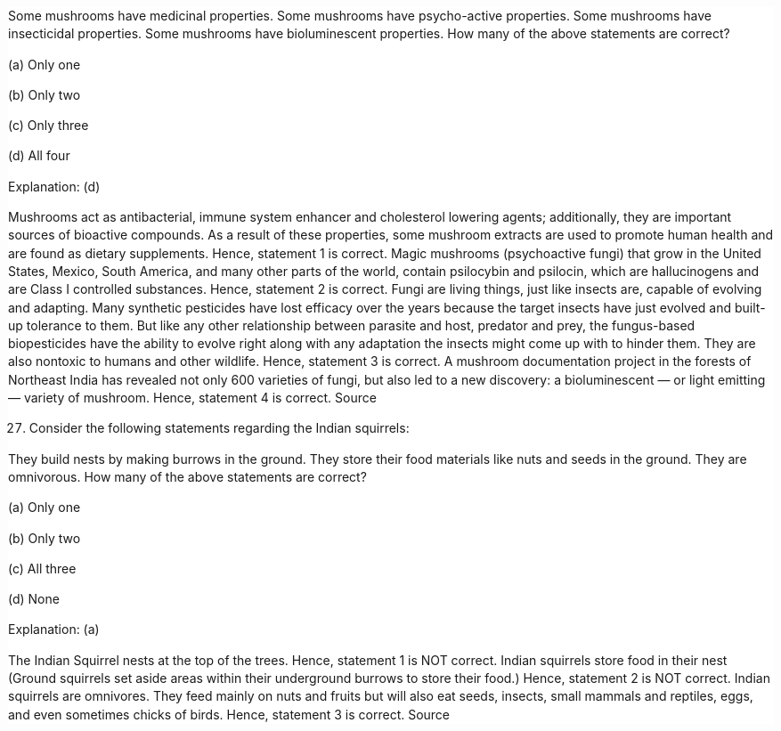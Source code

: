 Some mushrooms have medicinal properties.
Some mushrooms have psycho-active properties.
Some mushrooms have insecticidal properties.
Some mushrooms have bioluminescent properties.
How many of the above statements are correct?

(a) Only one

(b) Only two

(c) Only three

(d) All four

Explanation: (d)

Mushrooms act as antibacterial, immune system enhancer and cholesterol lowering agents; additionally, they are important sources of bioactive compounds. As a result of these properties, some mushroom extracts are used to promote human health and are found as dietary supplements. Hence, statement 1 is correct.
Magic mushrooms (psychoactive fungi) that grow in the United States, Mexico, South America, and many other parts of the world, contain psilocybin and psilocin, which are hallucinogens and are Class I controlled substances. Hence, statement 2 is correct.
Fungi are living things, just like insects are, capable of evolving and adapting. Many synthetic pesticides have lost efficacy over the years because the target insects have just evolved and built-up tolerance to them. But like any other relationship between parasite and host, predator and prey, the fungus-based biopesticides have the ability to evolve right along with any adaptation the insects might come up with to hinder them. They are also nontoxic to humans and other wildlife. Hence, statement 3 is correct.
A mushroom documentation project in the forests of Northeast India has revealed not only 600 varieties of fungi, but also led to a new discovery: a bioluminescent — or light emitting — variety of mushroom. Hence, statement 4 is correct.
Source

27. Consider the following statements regarding the Indian squirrels:

They build nests by making burrows in the ground.
They store their food materials like nuts and seeds in the ground.
They are omnivorous.
How many of the above statements are correct?

(a) Only one

(b) Only two

(c) All three

(d) None

Explanation: (a)

The Indian Squirrel nests at the top of the trees. Hence, statement 1 is NOT correct.
Indian squirrels store food in their nest (Ground squirrels set aside areas within their underground burrows to store their food.) Hence, statement 2 is NOT correct.
Indian squirrels are omnivores. They feed mainly on nuts and fruits but will also eat seeds, insects, small mammals and reptiles, eggs, and even sometimes chicks of birds. Hence, statement 3 is correct.
Source
